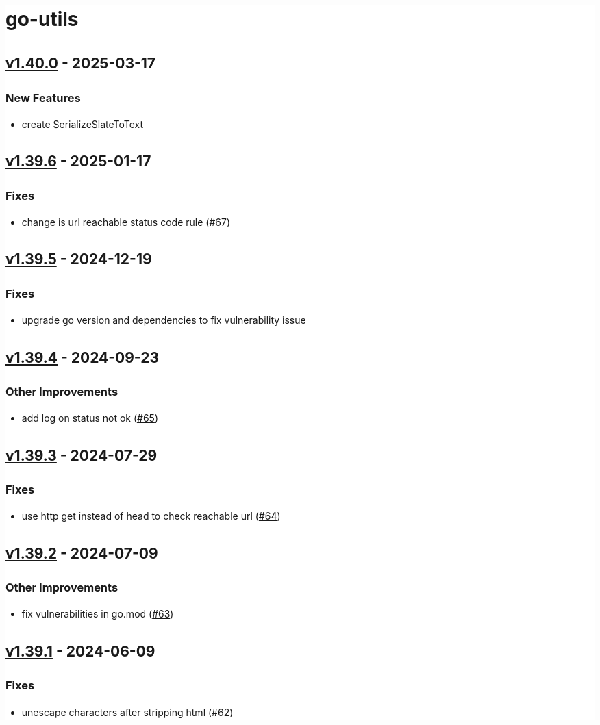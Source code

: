 # go-utils

<a name="v1.40.0"></a>
## [v1.40.0] - 2025-03-17
### New Features
- create SerializeSlateToText


<a name="v1.39.6"></a>
## [v1.39.6] - 2025-01-17
### Fixes
- change is url reachable status code rule ([#67](https://github.com/kumparan/go-utils/issues/67))


<a name="v1.39.5"></a>
## [v1.39.5] - 2024-12-19
### Fixes
- upgrade go version and dependencies to fix vulnerability issue


<a name="v1.39.4"></a>
## [v1.39.4] - 2024-09-23
### Other Improvements
- add log on status not ok ([#65](https://github.com/kumparan/go-utils/issues/65))


<a name="v1.39.3"></a>
## [v1.39.3] - 2024-07-29
### Fixes
- use http get instead of head to check reachable url ([#64](https://github.com/kumparan/go-utils/issues/64))


<a name="v1.39.2"></a>
## [v1.39.2] - 2024-07-09
### Other Improvements
- fix vulnerabilities in go.mod ([#63](https://github.com/kumparan/go-utils/issues/63))


<a name="v1.39.1"></a>
## [v1.39.1] - 2024-06-09
### Fixes
- unescape characters after stripping html ([#62](https://github.com/kumparan/go-utils/issues/62))


[Unreleased]: https://github.com/kumparan/go-utils/compare/v1.40.0...HEAD
[v1.40.0]: https://github.com/kumparan/go-utils/compare/v1.39.6...v1.40.0
[v1.39.6]: https://github.com/kumparan/go-utils/compare/v1.39.5...v1.39.6
[v1.39.5]: https://github.com/kumparan/go-utils/compare/v1.39.4...v1.39.5
[v1.39.4]: https://github.com/kumparan/go-utils/compare/v1.39.3...v1.39.4
[v1.39.3]: https://github.com/kumparan/go-utils/compare/v1.39.2...v1.39.3
[v1.39.2]: https://github.com/kumparan/go-utils/compare/v1.39.1...v1.39.2
[v1.39.1]: https://github.com/kumparan/go-utils/compare/v1.39.0...v1.39.1
[v1.39.0]: https://github.com/kumparan/go-utils/compare/v1.38.0...v1.39.0
[v1.38.0]: https://github.com/kumparan/go-utils/compare/v1.37.0...v1.38.0
[v1.37.0]: https://github.com/kumparan/go-utils/compare/v1.36.0...v1.37.0
[v1.36.0]: https://github.com/kumparan/go-utils/compare/v1.35.0...v1.36.0
[v1.35.0]: https://github.com/kumparan/go-utils/compare/v1.34.0...v1.35.0
[v1.34.0]: https://github.com/kumparan/go-utils/compare/v1.33.0...v1.34.0
[v1.33.0]: https://github.com/kumparan/go-utils/compare/v1.32.1...v1.33.0
[v1.32.1]: https://github.com/kumparan/go-utils/compare/v1.32.0...v1.32.1
[v1.32.0]: https://github.com/kumparan/go-utils/compare/v1.31.0...v1.32.0
[v1.31.0]: https://github.com/kumparan/go-utils/compare/v1.30.0...v1.31.0
[v1.30.0]: https://github.com/kumparan/go-utils/compare/v1.29.1...v1.30.0
[v1.29.1]: https://github.com/kumparan/go-utils/compare/v1.29.0...v1.29.1
[v1.29.0]: https://github.com/kumparan/go-utils/compare/v1.28.0...v1.29.0
[v1.28.0]: https://github.com/kumparan/go-utils/compare/v1.27.0...v1.28.0
[v1.27.0]: https://github.com/kumparan/go-utils/compare/v1.26.0...v1.27.0
[v1.26.0]: https://github.com/kumparan/go-utils/compare/v1.25.1...v1.26.0
[v1.25.1]: https://github.com/kumparan/go-utils/compare/v1.25.0...v1.25.1
[v1.25.0]: https://github.com/kumparan/go-utils/compare/v1.24.0...v1.25.0
[v1.24.0]: https://github.com/kumparan/go-utils/compare/v1.23.0...v1.24.0
[v1.23.0]: https://github.com/kumparan/go-utils/compare/v1.22.0...v1.23.0
[v1.22.0]: https://github.com/kumparan/go-utils/compare/v1.21.0...v1.22.0
[v1.21.0]: https://github.com/kumparan/go-utils/compare/v1.20.1...v1.21.0
[v1.20.1]: https://github.com/kumparan/go-utils/compare/v1.20.0...v1.20.1
[v1.20.0]: https://github.com/kumparan/go-utils/compare/v.1.20.0...v1.20.0
[v.1.20.0]: https://github.com/kumparan/go-utils/compare/v1.19.3...v.1.20.0
[v1.19.3]: https://github.com/kumparan/go-utils/compare/v1.19.2...v1.19.3
[v1.19.2]: https://github.com/kumparan/go-utils/compare/v1.19.1...v1.19.2
[v1.19.1]: https://github.com/kumparan/go-utils/compare/v1.19.0...v1.19.1
[v1.19.0]: https://github.com/kumparan/go-utils/compare/v1.18.1...v1.19.0
[v1.18.1]: https://github.com/kumparan/go-utils/compare/v1.18.0...v1.18.1
[v1.18.0]: https://github.com/kumparan/go-utils/compare/v1.17.0...v1.18.0
[v1.17.0]: https://github.com/kumparan/go-utils/compare/v1.16.0...v1.17.0
[v1.16.0]: https://github.com/kumparan/go-utils/compare/v1.15.0...v1.16.0
[v1.15.0]: https://github.com/kumparan/go-utils/compare/v1.14.1...v1.15.0
[v1.14.1]: https://github.com/kumparan/go-utils/compare/v1.14.0...v1.14.1
[v1.14.0]: https://github.com/kumparan/go-utils/compare/v1.13.0...v1.14.0
[v1.13.0]: https://github.com/kumparan/go-utils/compare/v1.12.0...v1.13.0
[v1.12.0]: https://github.com/kumparan/go-utils/compare/v1.11.0...v1.12.0
[v1.11.0]: https://github.com/kumparan/go-utils/compare/v1.10.0...v1.11.0
[v1.10.0]: https://github.com/kumparan/go-utils/compare/v1.9.0...v1.10.0
[v1.9.0]: https://github.com/kumparan/go-utils/compare/v1.7.1...v1.9.0
[v1.7.1]: https://github.com/kumparan/go-utils/compare/v1.8.0...v1.7.1
[v1.8.0]: https://github.com/kumparan/go-utils/compare/v1.7.0...v1.8.0
[v1.7.0]: https://github.com/kumparan/go-utils/compare/v1.6.0...v1.7.0
[v1.6.0]: https://github.com/kumparan/go-utils/compare/v1.5.0...v1.6.0
[v1.5.0]: https://github.com/kumparan/go-utils/compare/v1.4.0...v1.5.0
[v1.4.0]: https://github.com/kumparan/go-utils/compare/v1.3.1...v1.4.0
[v1.3.1]: https://github.com/kumparan/go-utils/compare/v1.3.0...v1.3.1
[v1.3.0]: https://github.com/kumparan/go-utils/compare/v1.2.0...v1.3.0
[v1.2.0]: https://github.com/kumparan/go-utils/compare/v1.1.1...v1.2.0
[v1.1.1]: https://github.com/kumparan/go-utils/compare/v1.1.0...v1.1.1
[v1.1.0]: https://github.com/kumparan/go-utils/compare/v1.0.0...v1.1.0